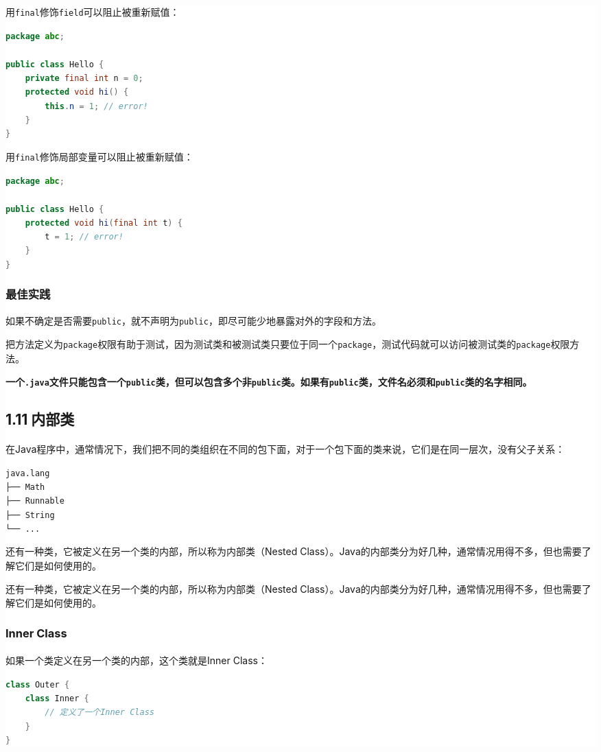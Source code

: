 用`final`修饰`field`可以阻止被重新赋值：

```java
package abc;

public class Hello {
    private final int n = 0;
    protected void hi() {
        this.n = 1; // error!
    }
}
```

用`final`修饰局部变量可以阻止被重新赋值：

```java
package abc;

public class Hello {
    protected void hi(final int t) {
        t = 1; // error!
    }
}
```

### 最佳实践

如果不确定是否需要`public`，就不声明为`public`，即尽可能少地暴露对外的字段和方法。

把方法定义为`package`权限有助于测试，因为测试类和被测试类只要位于同一个`package`，测试代码就可以访问被测试类的`package`权限方法。

**一个`.java`文件只能包含一个`public`类，但可以包含多个非`public`类。如果有`public`类，文件名必须和`public`类的名字相同。**



## 1.11 内部类

在Java程序中，通常情况下，我们把不同的类组织在不同的包下面，对于一个包下面的类来说，它们是在同一层次，没有父子关系：

```ascii
java.lang
├── Math
├── Runnable
├── String
└── ...
```

还有一种类，它被定义在另一个类的内部，所以称为内部类（Nested Class）。Java的内部类分为好几种，通常情况用得不多，但也需要了解它们是如何使用的。

还有一种类，它被定义在另一个类的内部，所以称为内部类（Nested Class）。Java的内部类分为好几种，通常情况用得不多，但也需要了解它们是如何使用的。

### Inner Class

如果一个类定义在另一个类的内部，这个类就是Inner Class：

```java
class Outer {
    class Inner {
        // 定义了一个Inner Class
    }
}
```
